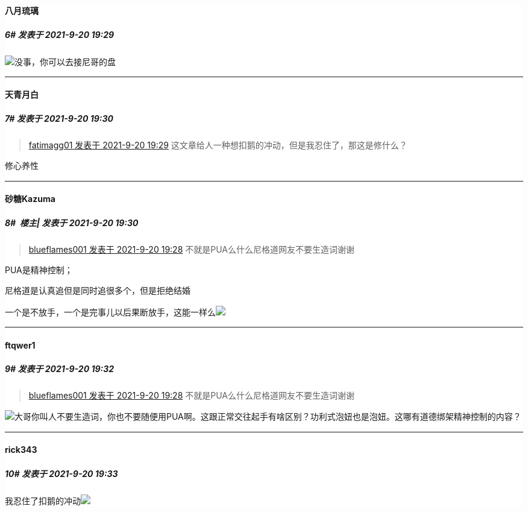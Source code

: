 ####  八月琉璃  
##### 6#       发表于 2021-9-20 19:29


<img src="https://static.saraba1st.com/image/smiley/face2017/067.png" referrerpolicy="no-referrer">没事，你可以去接尼哥的盘


*****

####  天青月白  
##### 7#       发表于 2021-9-20 19:30


<blockquote><a href="httphttps://bbs.saraba1st.com/2b/forum.php?mod=redirect&amp;goto=findpost&amp;pid=52824229&amp;ptid=2027575" target="_blank">fatimagg01 发表于 2021-9-20 19:29</a>
这文章给人一种想扣鹅的冲动，但是我忍住了，那这是修什么？</blockquote>
修心养性


*****

####  砂糖Kazuma  
##### 8#         楼主| 发表于 2021-9-20 19:30


<blockquote><a href="httphttps://bbs.saraba1st.com/2b/forum.php?mod=redirect&amp;goto=findpost&amp;pid=52824221&amp;ptid=2027575" target="_blank">blueflames001 发表于 2021-9-20 19:28</a>
不就是PUA么什么尼格道网友不要生造词谢谢</blockquote>
PUA是精神控制；

尼格道是认真追但是同时追很多个，但是拒绝结婚

一个是不放手，一个是完事儿以后果断放手，这能一样么<img src="https://static.saraba1st.com/image/smiley/face2017/009.gif" referrerpolicy="no-referrer">


*****

####  ftqwer1  
##### 9#       发表于 2021-9-20 19:32


<blockquote><a href="httphttps://bbs.saraba1st.com/2b/forum.php?mod=redirect&amp;goto=findpost&amp;pid=52824221&amp;ptid=2027575" target="_blank">blueflames001 发表于 2021-9-20 19:28</a>
不就是PUA么什么尼格道网友不要生造词谢谢</blockquote>
<img src="https://static.saraba1st.com/image/smiley/face2017/001.png" referrerpolicy="no-referrer">大哥你叫人不要生造词，你也不要随便用PUA啊。这跟正常交往起手有啥区别？功利式泡妞也是泡妞。这哪有道德绑架精神控制的内容？


*****

####  rick343  
##### 10#       发表于 2021-9-20 19:33


我忍住了扣鹅的冲动<img src="https://static.saraba1st.com/image/smiley/face2017/004.gif" referrerpolicy="no-referrer">

